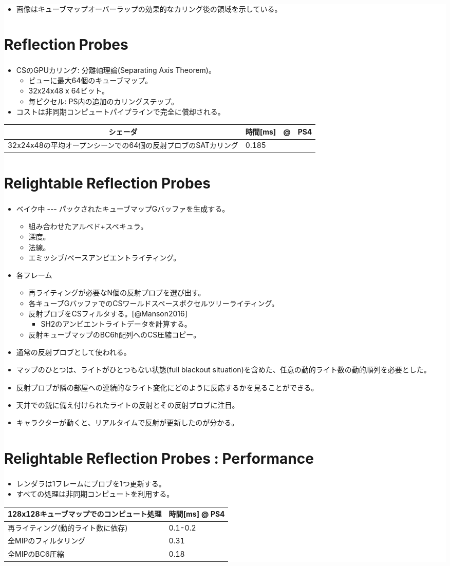 - 画像はキューブマップオーバーラップの効果的なカリング後の領域を示している。

# Reflection Probes

- CSのGPUカリング: 分離軸理論(Separating Axis Theorem)。
    - ビューに最大64個のキューブマップ。
    - 32x24x48 x 64ビット。
    - 毎ピクセル: PS内の追加のカリングステップ。
- コストは非同期コンピュートパイプラインで完全に償却される。

|シェーダ|時間[ms]　@　PS4|
|-|-|
|32x24x48の平均オープンシーンでの64個の反射プロブのSATカリング|0.185|

# Relightable Reflection Probes

- ベイク中 --- パックされたキューブマップGバッファを生成する。
    - 組み合わせたアルベド+スペキュラ。
    - 深度。
    - 法線。
    - エミッシブ/ベースアンビエントライティング。

- 各フレーム
    - 再ライティングが必要なN個の反射プロブを選び出す。
    - 各キューブGバッファでのCSワールドスペースボクセルツリーライティング。
    - 反射プロブをCSフィルタする。[@Manson2016]
        - SH2のアンビエントライトデータを計算する。
    - 反射キューブマップのBC6h配列へのCS圧縮コピー。
- 通常の反射プロブとして使われる。

- マップのひとつは、ライトがひとつもない状態(full blackout situation)を含めた、任意の動的ライト数の動的順列を必要とした。

- 反射プロブが隣の部屋への連続的なライト変化にどのように反応するかを見ることができる。

- 天井での銃に備え付けられたライトの反射とその反射プロブに注目。

- キャラクターが動くと、リアルタイムで反射が更新したのが分かる。

# Relightable Reflection Probes : Performance

- レンダラは1フレームにプロブを1つ更新する。
- すべての処理は非同期コンピュートを利用する。

|128x128キューブマップでのコンピュート処理|時間[ms] @ PS4|
|-|-|
|再ライティング(動的ライト数に依存)|0.1-0.2|
|全MIPのフィルタリング|0.31|
|全MIPのBC6圧縮|0.18|


[^radiant_brush]: 訳注:ブラシの形状が放射状(円対称)という意味？
[^froxel]: froxel = frustum + voxel